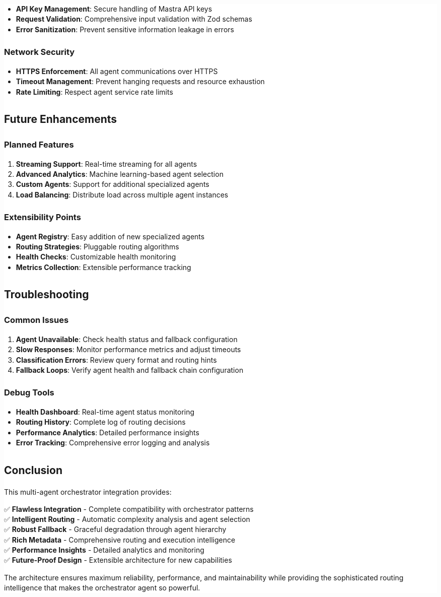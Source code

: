- **API Key Management**: Secure handling of Mastra API keys
- **Request Validation**: Comprehensive input validation with Zod schemas
- **Error Sanitization**: Prevent sensitive information leakage in errors

### **Network Security**

- **HTTPS Enforcement**: All agent communications over HTTPS
- **Timeout Management**: Prevent hanging requests and resource exhaustion
- **Rate Limiting**: Respect agent service rate limits

## Future Enhancements

### **Planned Features**

1. **Streaming Support**: Real-time streaming for all agents
2. **Advanced Analytics**: Machine learning-based agent selection
3. **Custom Agents**: Support for additional specialized agents
4. **Load Balancing**: Distribute load across multiple agent instances

### **Extensibility Points**

- **Agent Registry**: Easy addition of new specialized agents
- **Routing Strategies**: Pluggable routing algorithms
- **Health Checks**: Customizable health monitoring
- **Metrics Collection**: Extensible performance tracking

## Troubleshooting

### **Common Issues**

1. **Agent Unavailable**: Check health status and fallback configuration
2. **Slow Responses**: Monitor performance metrics and adjust timeouts
3. **Classification Errors**: Review query format and routing hints
4. **Fallback Loops**: Verify agent health and fallback chain configuration

### **Debug Tools**

- **Health Dashboard**: Real-time agent status monitoring
- **Routing History**: Complete log of routing decisions
- **Performance Analytics**: Detailed performance insights
- **Error Tracking**: Comprehensive error logging and analysis

## Conclusion

This multi-agent orchestrator integration provides:

✅ **Flawless Integration** - Complete compatibility with orchestrator patterns  
✅ **Intelligent Routing** - Automatic complexity analysis and agent selection  
✅ **Robust Fallback** - Graceful degradation through agent hierarchy  
✅ **Rich Metadata** - Comprehensive routing and execution intelligence  
✅ **Performance Insights** - Detailed analytics and monitoring  
✅ **Future-Proof Design** - Extensible architecture for new capabilities  

The architecture ensures maximum reliability, performance, and maintainability while providing the sophisticated routing intelligence that makes the orchestrator agent so powerful.